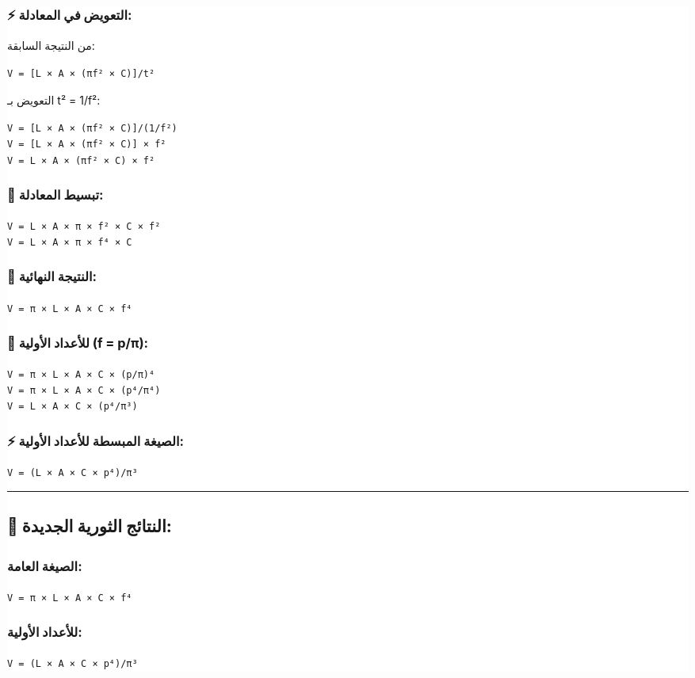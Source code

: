 ### ⚡ التعويض في المعادلة:

من النتيجة السابقة:

```
V = [L × A × (πf² × C)]/t²
```

التعويض بـ t² = 1/f²:

```
V = [L × A × (πf² × C)]/(1/f²)
V = [L × A × (πf² × C)] × f²
V = L × A × (πf² × C) × f²
```

### 🌟 تبسيط المعادلة:

```
V = L × A × π × f² × C × f²
V = L × A × π × f⁴ × C
```

### 🎯 النتيجة النهائية:

```
V = π × L × A × C × f⁴
```

### 🔬 للأعداد الأولية (f = p/π):

```
V = π × L × A × C × (p/π)⁴
V = π × L × A × C × (p⁴/π⁴)
V = L × A × C × (p⁴/π³)
```

### ⚡ الصيغة المبسطة للأعداد الأولية:

```
V = (L × A × C × p⁴)/π³
```

---

## 📝 النتائج الثورية الجديدة:

### الصيغة العامة:

```
V = π × L × A × C × f⁴
```

### للأعداد الأولية:

```
V = (L × A × C × p⁴)/π³
```
